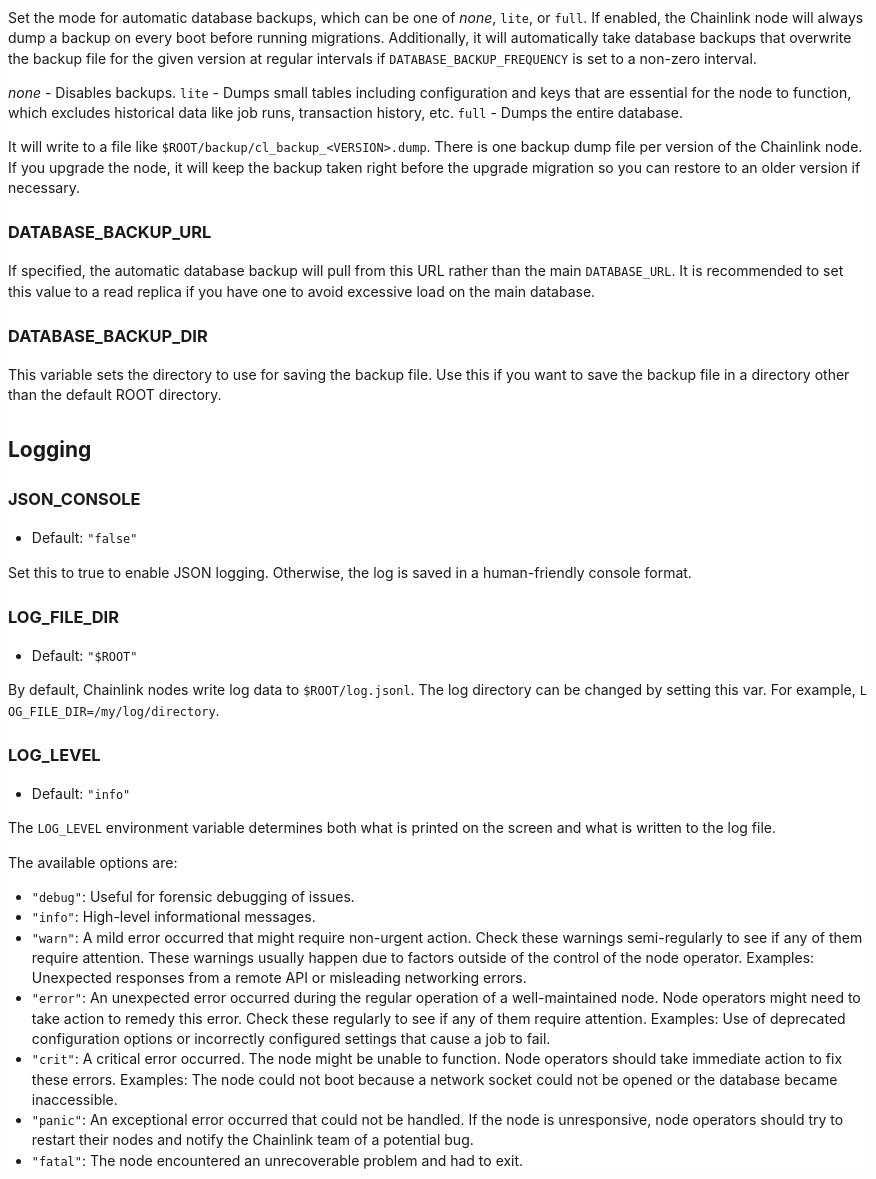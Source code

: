 Set the mode for automatic database backups, which can be one of _none_, `lite`, or `full`. If enabled, the Chainlink node will always dump a backup on every boot before running migrations. Additionally, it will automatically take database backups that overwrite the backup file for the given version at regular intervals if `DATABASE_BACKUP_FREQUENCY` is set to a non-zero interval.

_none_ - Disables backups.
`lite` - Dumps small tables including configuration and keys that are essential for the node to function, which excludes historical data like job runs, transaction history, etc.
`full` - Dumps the entire database.

It will write to a file like `$ROOT/backup/cl_backup_<VERSION>.dump`. There is one backup dump file per version of the Chainlink node. If you upgrade the node, it will keep the backup taken right before the upgrade migration so you can restore to an older version if necessary.

### DATABASE_BACKUP_URL

If specified, the automatic database backup will pull from this URL rather than the main `DATABASE_URL`. It is recommended to set this value to a read replica if you have one to avoid excessive load on the main database.

### DATABASE_BACKUP_DIR

This variable sets the directory to use for saving the backup file. Use this if you want to save the backup file in a directory other than the default ROOT directory.

## Logging

### JSON_CONSOLE

- Default: `"false"`

Set this to true to enable JSON logging. Otherwise, the log is saved in a human-friendly console format.

### LOG_FILE_DIR

- Default: `"$ROOT"`

By default, Chainlink nodes write log data to `$ROOT/log.jsonl`. The log directory can be changed by setting this var. For example, `LOG_FILE_DIR=/my/log/directory`.

### LOG_LEVEL

- Default: `"info"`

The `LOG_LEVEL` environment variable determines both what is printed on the screen and what is written to the log file.

The available options are:

- `"debug"`: Useful for forensic debugging of issues.
- `"info"`: High-level informational messages.
- `"warn"`: A mild error occurred that might require non-urgent action. Check these warnings semi-regularly to see if any of them require attention. These warnings usually happen due to factors outside of the control of the node operator. Examples: Unexpected responses from a remote API or misleading networking errors.
- `"error"`: An unexpected error occurred during the regular operation of a well-maintained node. Node operators might need to take action to remedy this error. Check these regularly to see if any of them require attention. Examples: Use of deprecated configuration options or incorrectly configured settings that cause a job to fail.
- `"crit"`: A critical error occurred. The node might be unable to function. Node operators should take immediate action to fix these errors. Examples: The node could not boot because a network socket could not be opened or the database became inaccessible.
- `"panic"`: An exceptional error occurred that could not be handled. If the node is unresponsive, node operators should try to restart their nodes and notify the Chainlink team of a potential bug.
- `"fatal"`: The node encountered an unrecoverable problem and had to exit.
